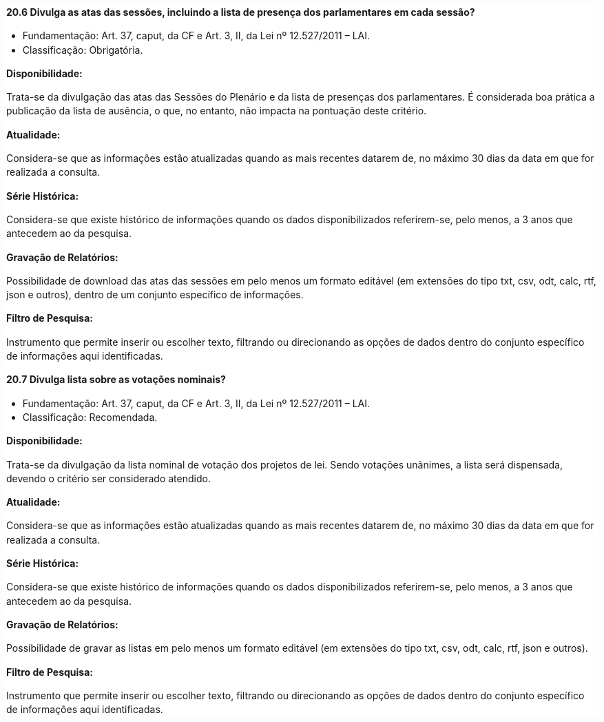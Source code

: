 **20.6 Divulga as atas das sessões, incluindo a lista de presença dos parlamentares em cada sessão?**

- Fundamentação: Art. 37, caput, da CF e Art. 3, II, da Lei nº 12.527/2011 – LAI.
- Classificação: Obrigatória.

**Disponibilidade:**

Trata-se da divulgação das atas das Sessões do Plenário e da lista de presenças dos parlamentares. É considerada boa prática a publicação da lista de ausência, o que, no entanto, não impacta na pontuação deste critério.

**Atualidade:**

Considera-se que as informações estão atualizadas quando as mais recentes datarem de, no máximo 30 dias da data em que for realizada a consulta.

**Série Histórica:**

Considera-se que existe histórico de informações quando os dados disponibilizados referirem-se, pelo menos, a 3 anos que antecedem ao da pesquisa.

**Gravação de Relatórios:**

Possibilidade de download das atas das sessões em pelo menos um formato editável (em extensões do tipo txt, csv, odt, calc, rtf, json e outros), dentro de um conjunto específico de informações.

**Filtro de Pesquisa:**

Instrumento que permite inserir ou escolher texto, filtrando ou direcionando as opções de dados dentro do conjunto específico de informações aqui identificadas.

**20.7 Divulga lista sobre as votações nominais?**

- Fundamentação: Art. 37, caput, da CF e Art. 3, II, da Lei nº 12.527/2011 – LAI.
- Classificação: Recomendada.

**Disponibilidade:**

Trata-se da divulgação da lista nominal de votação dos projetos de lei. Sendo votações unânimes, a lista será dispensada, devendo o critério ser considerado atendido.

**Atualidade:**

Considera-se que as informações estão atualizadas quando as mais recentes datarem de, no máximo 30 dias da data em que for realizada a consulta.

**Série Histórica:**

Considera-se que existe histórico de informações quando os dados disponibilizados referirem-se, pelo menos, a 3 anos que antecedem ao da pesquisa.

**Gravação de Relatórios:**

Possibilidade de gravar as listas em pelo menos um formato editável (em extensões do tipo txt, csv, odt, calc, rtf, json e outros).

**Filtro de Pesquisa:**

Instrumento que permite inserir ou escolher texto, filtrando ou direcionando as opções de dados dentro do conjunto específico de informações aqui identificadas.
